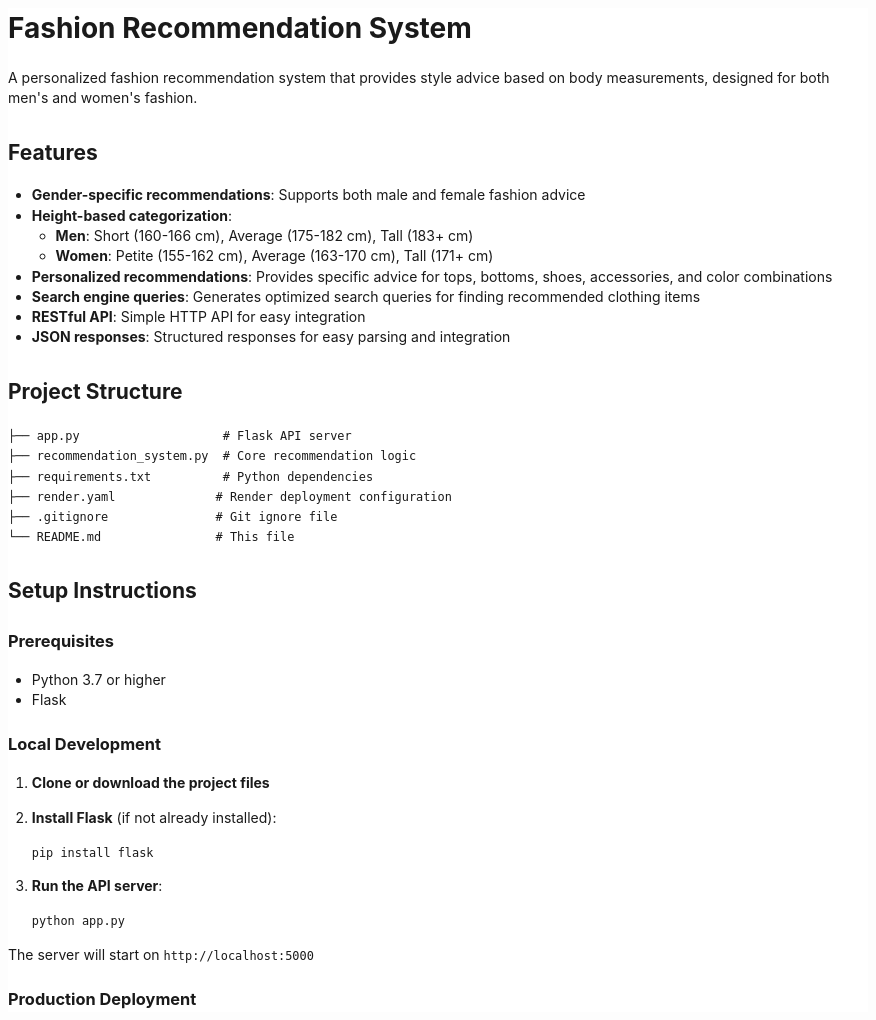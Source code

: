 # Fashion Recommendation System

A personalized fashion recommendation system that provides style advice based on body measurements, designed for both men's and women's fashion.

## Features

- **Gender-specific recommendations**: Supports both male and female fashion advice
- **Height-based categorization**: 
  - **Men**: Short (160-166 cm), Average (175-182 cm), Tall (183+ cm)
  - **Women**: Petite (155-162 cm), Average (163-170 cm), Tall (171+ cm)
- **Personalized recommendations**: Provides specific advice for tops, bottoms, shoes, accessories, and color combinations
- **Search engine queries**: Generates optimized search queries for finding recommended clothing items
- **RESTful API**: Simple HTTP API for easy integration
- **JSON responses**: Structured responses for easy parsing and integration

## Project Structure

```
├── app.py                    # Flask API server
├── recommendation_system.py  # Core recommendation logic
├── requirements.txt          # Python dependencies
├── render.yaml              # Render deployment configuration
├── .gitignore               # Git ignore file
└── README.md                # This file
```

## Setup Instructions

### Prerequisites
- Python 3.7 or higher
- Flask

### Local Development

1. **Clone or download the project files**

2. **Install Flask** (if not already installed):
   ```bash
   pip install flask
   ```

3. **Run the API server**:
   ```bash
   python app.py
   ```

The server will start on `http://localhost:5000`

### Production Deployment
